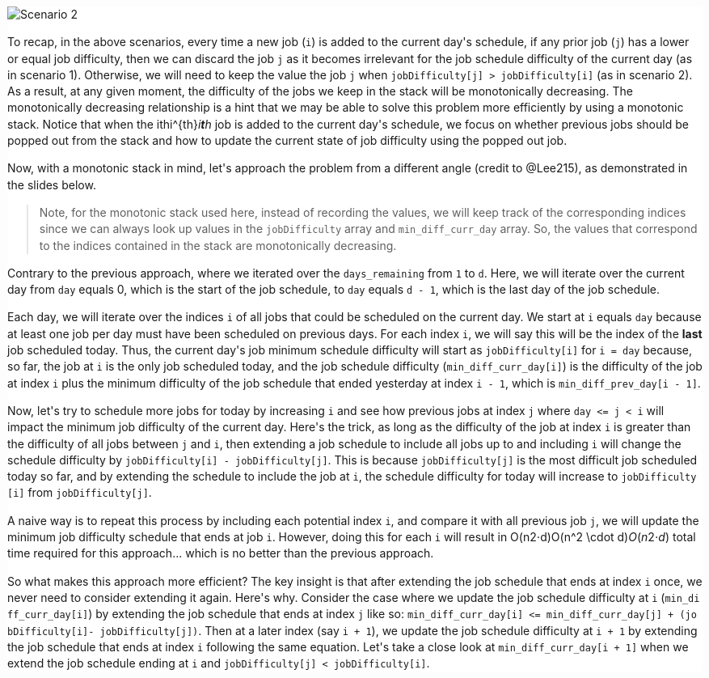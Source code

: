 ![Scenario 2](https://leetcode.com/problems/minimum-difficulty-of-a-job-schedule/Figures/1335/1335_Scenario_2.JPG)

To recap, in the above scenarios, every time a new job (`i`) is added to the current day's schedule, if any prior job (`j`) has a lower or equal job difficulty, then we can discard the job `j` as it becomes irrelevant for the job schedule difficulty of the current day (as in scenario 1). Otherwise, we will need to keep the value the job `j` when `jobDifficulty[j] > jobDifficulty[i]` (as in scenario 2). As a result, at any given moment, the difficulty of the jobs we keep in the stack will be monotonically decreasing. The monotonically decreasing relationship is a hint that we may be able to solve this problem more efficiently by using a monotonic stack. Notice that when the ithi^{th}*i**t**h* job is added to the current day's schedule, we focus on whether previous jobs should be popped out from the stack and how to update the current state of job difficulty using the popped out job.

Now, with a monotonic stack in mind, let's approach the problem from a different angle (credit to @Lee215), as demonstrated in the slides below.

> Note, for the monotonic stack used here, instead of recording the values, we will keep track of the corresponding indices since we can always look up values in the `jobDifficulty` array and `min_diff_curr_day` array. So, the values that correspond to the indices contained in the stack are monotonically decreasing.

Contrary to the previous approach, where we iterated over the `days_remaining` from `1` to `d`. Here, we will iterate over the current day from `day` equals 0, which is the start of the job schedule, to `day` equals `d - 1`, which is the last day of the job schedule.

Each day, we will iterate over the indices `i` of all jobs that could be scheduled on the current day. We start at `i` equals `day` because at least one job per day must have been scheduled on previous days. For each index `i`, we will say this will be the index of the **last** job scheduled today. Thus, the current day's job minimum schedule difficulty will start as `jobDifficulty[i]` for `i = day` because, so far, the job at `i` is the only job scheduled today, and the job schedule difficulty (`min_diff_curr_day[i]`) is the difficulty of the job at index `i` plus the minimum difficulty of the job schedule that ended yesterday at index `i - 1`, which is `min_diff_prev_day[i - 1]`.

Now, let's try to schedule more jobs for today by increasing `i` and see how previous jobs at index `j` where `day <= j < i` will impact the minimum job difficulty of the current day. Here's the trick, as long as the difficulty of the job at index `i` is greater than the difficulty of all jobs between `j` and `i`, then extending a job schedule to include all jobs up to and including `i` will change the schedule difficulty by `jobDifficulty[i] - jobDifficulty[j]`. This is because `jobDifficulty[j]` is the most difficult job scheduled today so far, and by extending the schedule to include the job at `i`, the schedule difficulty for today will increase to `jobDifficulty[i]` from `jobDifficulty[j]`.

A naive way is to repeat this process by including each potential index `i`, and compare it with all previous job `j`, we will update the minimum job difficulty schedule that ends at job `i`. However, doing this for each `i` will result in O(n2⋅d)O(n^2 \cdot d)*O*(*n*2⋅*d*) total time required for this approach... which is no better than the previous approach.

So what makes this approach more efficient? The key insight is that after extending the job schedule that ends at index `i` once, we never need to consider extending it again. Here's why. Consider the case where we update the job schedule difficulty at `i` (`min_diff_curr_day[i]`) by extending the job schedule that ends at index `j` like so: `min_diff_curr_day[i] <= min_diff_curr_day[j] + (jobDifficulty[i]- jobDifficulty[j])`. Then at a later index (say `i + 1`), we update the job schedule difficulty at `i + 1` by extending the job schedule that ends at index `i` following the same equation. Let's take a close look at `min_diff_curr_day[i + 1]` when we extend the job schedule ending at `i` and `jobDifficulty[j] < jobDifficulty[i]`.
